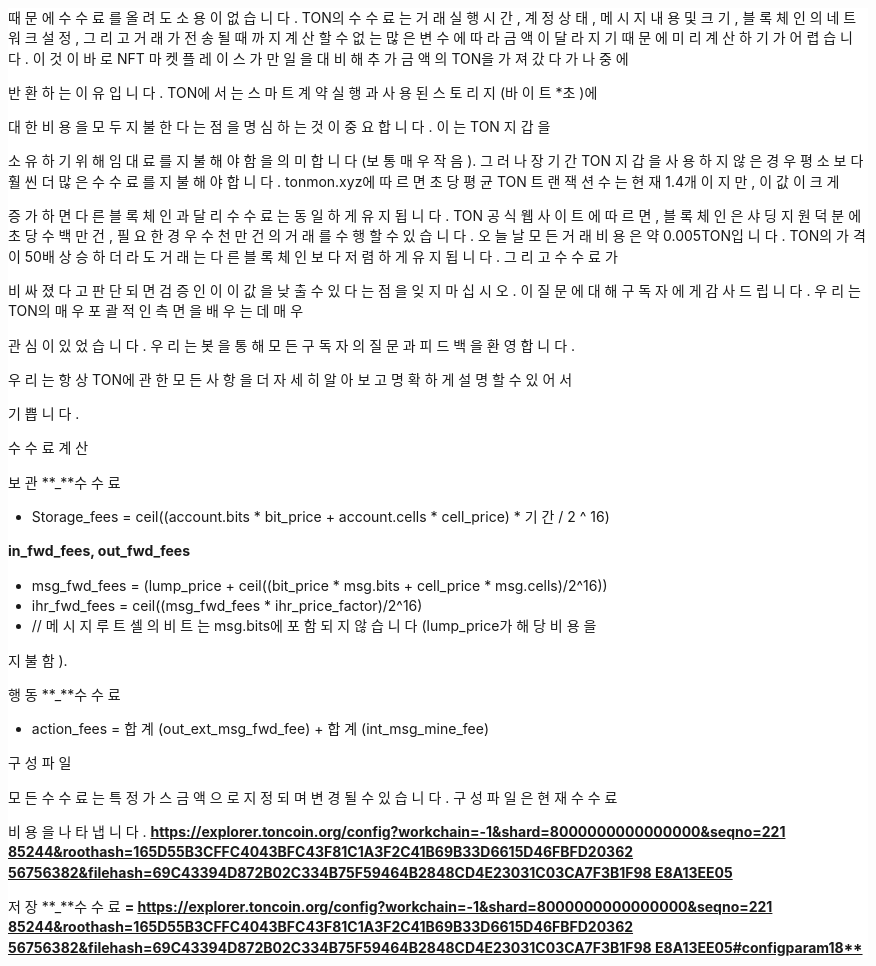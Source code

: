 때 문 에 수 수 료 를 올 려 도 소 용 이 없 습 니 다 . TON의 수 수 료 는 거 래 실 행 시 간 , 계 정 상 태 , 메 시 지 내 용 및 크 기 , 블 록 체 인 의 네 트 워 크 설 정 , 그 리 고 거 래 가 전 송 될 때 까 지 계 산 할 수 없 는 많 은 변 수 에 따 라 금 액 이 달 라 지 기 때 문 에 미 리 계 산 하 기 가 어 렵 습 니 다 . 이 것 이 바 로 NFT 마 켓 플 레 이 스 가 만 일 을 대 비 해 추 가 금 액 의 TON을 가 져 갔 다 가 나 중 에

반 환 하 는 이 유 입 니 다 . TON에 서 는 스 마 트 계 약 실 행 과 사 용 된 스 토 리 지 (바 이 트 \*초 )에

대 한 비 용 을 모 두 지 불 한 다 는 점 을 명 심 하 는 것 이 중 요 합 니 다 . 이 는 TON 지 갑 을

소 유 하 기 위 해 임 대 료 를 지 불 해 야 함 을 의 미 합 니 다 (보 통 매 우 작 음 ). 그 러 나 장 기 간 TON 지 갑 을 사 용 하 지 않 은 경 우 평 소 보 다 훨 씬 더 많 은 수 수 료 를 지 불 해 야 합 니 다 . tonmon.xyz에 따 르 면 초 당 평 균 TON 트 랜 잭 션 수 는 현 재 1.4개 이 지 만 , 이 값 이 크 게

증 가 하 면 다 른 블 록 체 인 과 달 리 수 수 료 는 동 일 하 게 유 지 됩 니 다 . TON 공 식 웹 사 이 트 에 따 르 면 , 블 록 체 인 은 샤 딩 지 원 덕 분 에 초 당 수 백 만 건 , 필 요 한 경 우 수 천 만 건 의 거 래 를 수 행 할 수 있 습 니 다 . 오 늘 날 모 든 거 래 비 용 은 약 0.005TON입 니 다 . TON의 가 격 이 50배 상 승 하 더 라 도 거 래 는 다 른 블 록 체 인 보 다 저 렴 하 게 유 지 됩 니 다 . 그 리 고 수 수 료 가

비 싸 졌 다 고 판 단 되 면 검 증 인 이 이 값 을 낮 출 수 있 다 는 점 을 잊 지 마 십 시 오 . 이 질 문 에 대 해 구 독 자 에 게 감 사 드 립 니 다 . 우 리 는 TON의 매 우 포 괄 적 인 측 면 을 배 우 는 데 매 우

관 심 이 있 었 습 니 다 . 우 리 는 봇 을 통 해 모 든 구 독 자 의 질 문 과 피 드 백 을 환 영 합 니 다 .

우 리 는 항 상 TON에 관 한 모 든 사 항 을 더 자 세 히 알 아 보 고 명 확 하 게 설 명 할 수 있 어 서

기 쁩 니 다 .

수 수 료 계 산

보 관 **\_**수 수 료

- Storage\_fees = ceil((account.bits \* bit\_price + account.cells \* cell\_price) \* 기 간 / 2 ^ 16)

**in\_fwd\_fees, out\_fwd\_fees**

- msg\_fwd\_fees = (lump\_price + ceil((bit\_price \* msg.bits + cell\_price \* msg.cells)/2^16))
- ihr\_fwd\_fees = ceil((msg\_fwd\_fees \* ihr\_price\_factor)/2^16)
- // 메 시 지 루 트 셀 의 비 트 는 msg.bits에 포 함 되 지 않 습 니 다 (lump\_price가 해 당 비 용 을

지 불 함 ).

행 동 **\_**수 수 료

- action\_fees = 합 계 (out\_ext\_msg\_fwd\_fee) + 합 계 (int\_msg\_mine\_fee)

구 성 파 일

모 든 수 수 료 는 특 정 가 스 금 액 으 로 지 정 되 며 변 경 될 수 있 습 니 다 . 구 성 파 일 은 현 재 수 수 료

비 용 을 나 타 냅 니 다 . [**https://explorer.toncoin.org/config?workchain=-1&shard=8000000000000000&seqno=221 85244&roothash=165D55B3CFFC4043BFC43F81C1A3F2C41B69B33D6615D46FBFD20362**](https://explorer.toncoin.org/config?workchain=-1&shard=8000000000000000&seqno=22185244&roothash=165D55B3CFFC4043BFC43F81C1A3F2C41B69B33D6615D46FBFD2036256756382&filehash=69C43394D872B02C334B75F59464B2848CD4E23031C03CA7F3B1F98E8A13EE05) [**56756382&filehash=69C43394D872B02C334B75F59464B2848CD4E23031C03CA7F3B1F98 E8A13EE05**](https://explorer.toncoin.org/config?workchain=-1&shard=8000000000000000&seqno=22185244&roothash=165D55B3CFFC4043BFC43F81C1A3F2C41B69B33D6615D46FBFD2036256756382&filehash=69C43394D872B02C334B75F59464B2848CD4E23031C03CA7F3B1F98E8A13EE05)

저 장 **\_**수 수 료 **= [https://explorer.toncoin.org/config?workchain=-1&shard=8000000000000000&seqno=221 85244&roothash=165D55B3CFFC4043BFC43F81C1A3F2C41B69B33D6615D46FBFD20362 56756382&filehash=69C43394D872B02C334B75F59464B2848CD4E23031C03CA7F3B1F98 E8A13EE05#configparam18**](https://explorer.toncoin.org/config?workchain=-1&shard=8000000000000000&seqno=22185244&roothash=165D55B3CFFC4043BFC43F81C1A3F2C41B69B33D6615D46FBFD2036256756382&filehash=69C43394D872B02C334B75F59464B2848CD4E23031C03CA7F3B1F98E8A13EE05#configparam18)**
